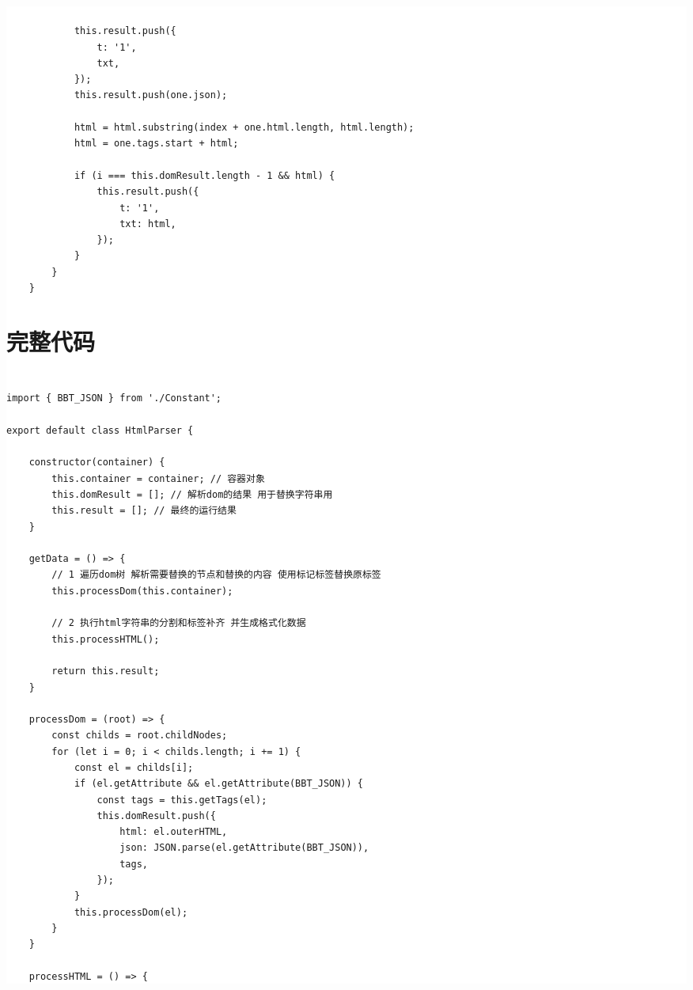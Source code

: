 ```

            this.result.push({
                t: '1',
                txt,
            });
            this.result.push(one.json);

            html = html.substring(index + one.html.length, html.length);
            html = one.tags.start + html;

            if (i === this.domResult.length - 1 && html) {
                this.result.push({
                    t: '1',
                    txt: html,
                });
            }
        }
    }

```

# 完整代码

```

import { BBT_JSON } from './Constant';

export default class HtmlParser {

    constructor(container) {
        this.container = container; // 容器对象
        this.domResult = []; // 解析dom的结果 用于替换字符串用
        this.result = []; // 最终的运行结果
    }

    getData = () => {
        // 1 遍历dom树 解析需要替换的节点和替换的内容 使用标记标签替换原标签
        this.processDom(this.container);

        // 2 执行html字符串的分割和标签补齐 并生成格式化数据
        this.processHTML();

        return this.result;
    }

    processDom = (root) => {
        const childs = root.childNodes;
        for (let i = 0; i < childs.length; i += 1) {
            const el = childs[i];
            if (el.getAttribute && el.getAttribute(BBT_JSON)) {
                const tags = this.getTags(el);
                this.domResult.push({
                    html: el.outerHTML,
                    json: JSON.parse(el.getAttribute(BBT_JSON)),
                    tags,
                });
            }
            this.processDom(el);
        }
    }

    processHTML = () => {
```